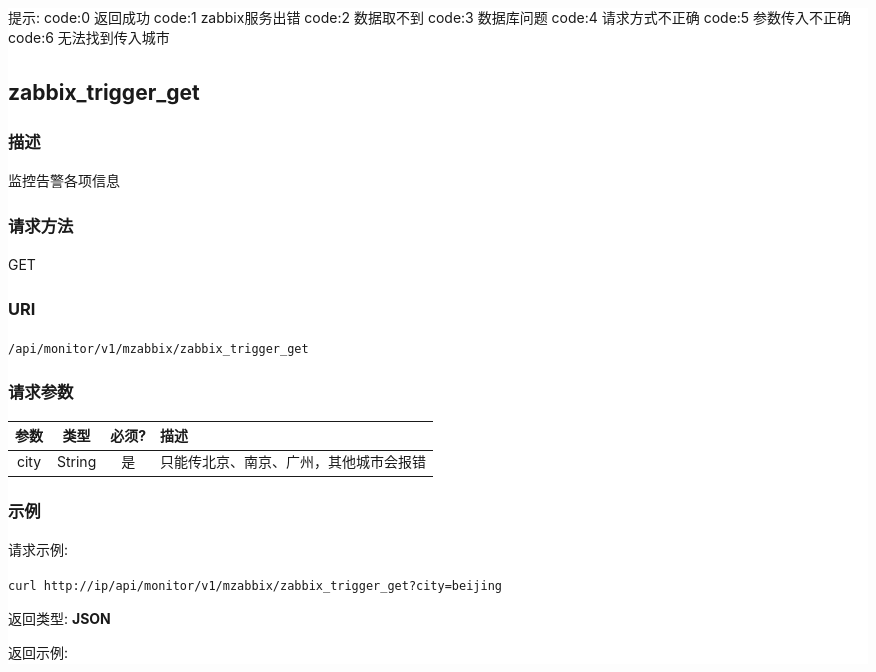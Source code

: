 提示:
code:0 返回成功  code:1 zabbix服务出错  code:2 数据取不到  code:3 数据库问题  code:4 请求方式不正确  code:5 参数传入不正确  code:6 无法找到传入城市

## zabbix_trigger_get

### 描述
监控告警各项信息
### 请求方法
GET
### URI
`/api/monitor/v1/mzabbix/zabbix_trigger_get`
### 请求参数
| 参数 | 类型 | 必须? | 描述 |
| :----: | :----: | 	:-----: | 	:---- |
| city | String | 是 | 只能传北京、南京、广州，其他城市会报错 |
### 示例
请求示例:
```
curl http://ip/api/monitor/v1/mzabbix/zabbix_trigger_get?city=beijing
```
返回类型: **JSON**

返回示例:
```
```